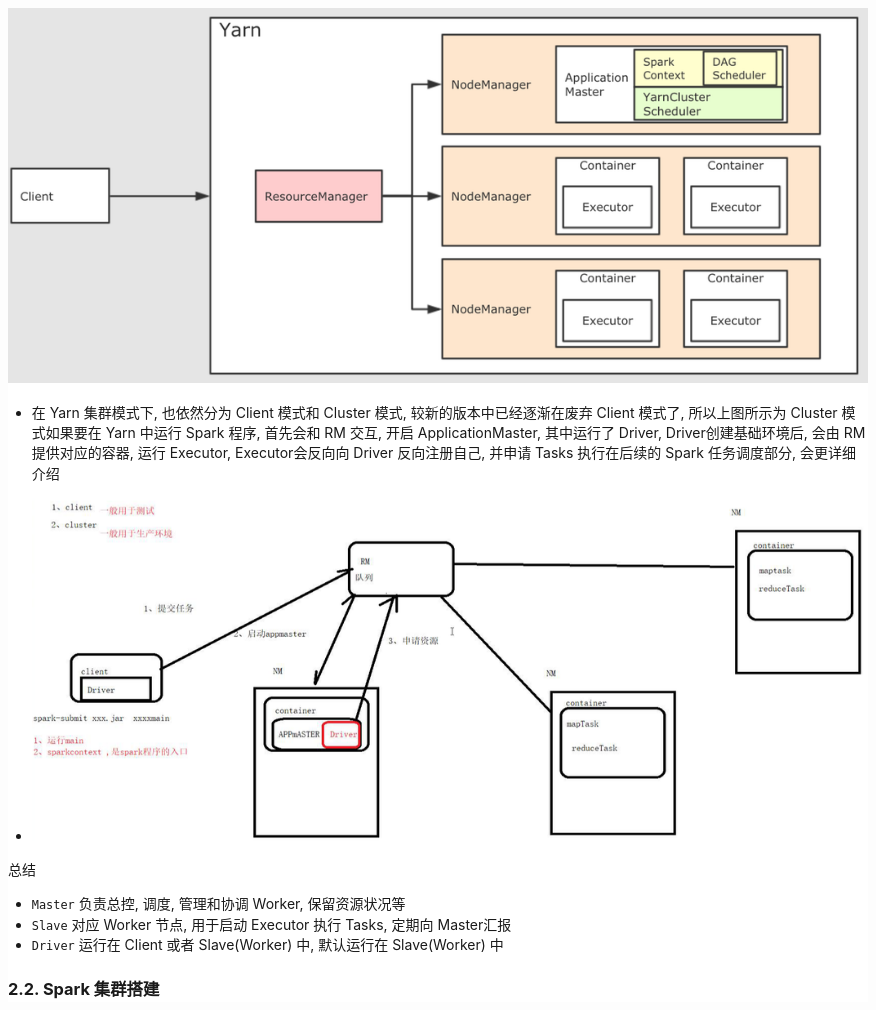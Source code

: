   ![1567646119190](Spark-day01-Core/1567646119190.png)

  

- 在 Yarn 集群模式下, 也依然分为 Client 模式和 Cluster 模式, 较新的版本中已经逐渐在废弃 Client 模式了, 所以上图所示为 Cluster 模式如果要在 Yarn 中运行 Spark 程序, 首先会和 RM 交互, 开启 ApplicationMaster, 其中运行了 Driver, Driver创建基础环境后, 会由 RM 提供对应的容器, 运行 Executor, Executor会反向向 Driver 反向注册自己, 并申请 Tasks 执行在后续的 Spark 任务调度部分, 会更详细介绍

- ![1567649531809](Spark-day01-Core/1567649531809.png)

总结

- `Master` 负责总控, 调度, 管理和协调 Worker, 保留资源状况等
- `Slave` 对应 Worker 节点, 用于启动 Executor 执行 Tasks, 定期向 Master汇报
- `Driver` 运行在 Client 或者 Slave(Worker) 中, 默认运行在 Slave(Worker) 中

### 2.2. Spark 集群搭建
